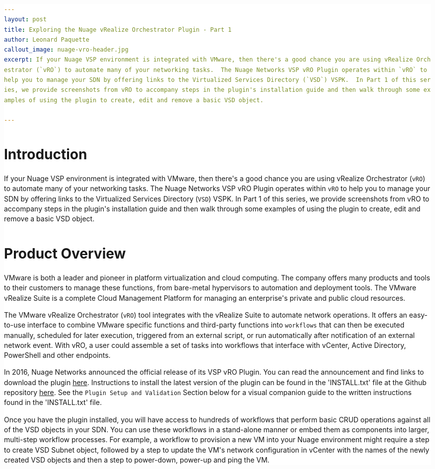 ```yaml
---
layout: post
title: Exploring the Nuage vRealize Orchestrator Plugin - Part 1
author: Leonard Paquette
callout_image: nuage-vro-header.jpg
excerpt: If your Nuage VSP environment is integrated with VMware, then there's a good chance you are using vRealize Orchestrator (`vRO`) to automate many of your networking tasks.  The Nuage Networks VSP vRO Plugin operates within `vRO` to help you to manage your SDN by offering links to the Virtualized Services Directory (`VSD`) VSPK.  In Part 1 of this series, we provide screenshots from vRO to accompany steps in the plugin's installation guide and then walk through some examples of using the plugin to create, edit and remove a basic VSD object.

---
```

# Introduction
If your Nuage VSP environment is integrated with VMware, then there's a good chance you are using vRealize Orchestrator (`vRO`) to automate many of your networking tasks.  The Nuage Networks VSP vRO Plugin operates within `vRO` to help you to manage your SDN by offering links to the Virtualized Services Directory (`VSD`) VSPK.  In Part 1 of this series, we provide screenshots from vRO to accompany steps in the plugin's installation guide and then walk through some examples of using the plugin to create, edit and remove a basic VSD object.

# Product Overview
VMware is both a leader and pioneer in platform virtualization and cloud computing.  The company offers many products and tools to their customers to manage these functions, from bare-metal hypervisors to automation and deployment tools.  The VMware vRealize Suite is a complete Cloud Management Platform for managing an enterprise's private and public cloud resources.

The VMware vRealize Orchestrator (`vRO`) tool integrates with the vRealize Suite to automate network operations.  It offers an easy-to-use interface to combine VMware specific functions and third-party functions into `workflows` that can then be executed manually, scheduled for later execution, triggered from an external script, or run automatically after notification of an external network event.  With vRO, a user could assemble a set of tasks into workflows that interface with vCenter, Active Directory, PowerShell and other endpoints.  

In 2016, Nuage Networks announced the official release of its VSP vRO Plugin.  You can read the announcement and find links to download the plugin [here](../../../2016/12/13/Official-release-of-the-Nuage-vRO-plugin.html).  Instructions to install the latest version of the plugin can be found in the 'INSTALL.txt' file at the Github repository [here](https://github.com/nuagenetworks/vspk-vro/releases/tag/r5.2.2).  See the `Plugin Setup and Validation` Section below for a visual companion guide to the written instructions found in the 'INSTALL.txt' file.

Once you have the plugin installed, you will have access to hundreds of workflows that perform basic CRUD operations against all of the VSD objects in your SDN.  You can use these workflows in a stand-alone manner or embed them as components into larger, multi-step workflow processes.  For example, a workflow to provision a new VM into your Nuage environment might require a step to create VSD Subnet object, followed by a step to update the VM's network configuration in vCenter with the names of the newly created VSD objects and then a step to power-down, power-up and ping the VM.
